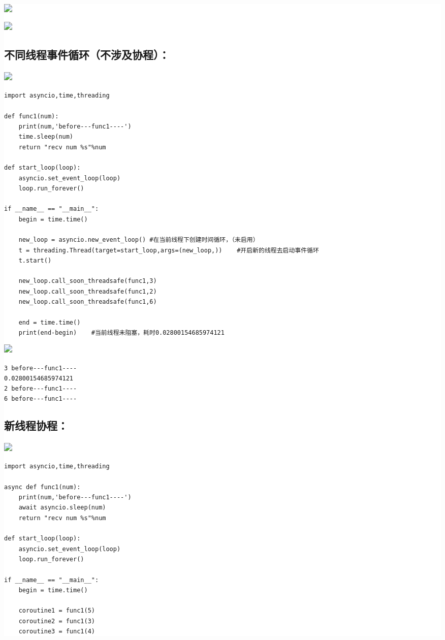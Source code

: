 [![](http://common.cnblogs.com/images/copycode.gif)](javascript:void(0); "复制代码")

![](https://images2018.cnblogs.com/blog/1309518/201806/1309518-20180624160545351-549432134.png)

不同线程事件循环（不涉及协程）：
----------------

[![](http://common.cnblogs.com/images/copycode.gif)](javascript:void(0); "复制代码")

```
import asyncio,time,threading

def func1(num):
    print(num,'before---func1----')
    time.sleep(num)
    return "recv num %s"%num

def start_loop(loop):
    asyncio.set_event_loop(loop)
    loop.run_forever()

if __name__ == "__main__":
    begin = time.time()

    new_loop = asyncio.new_event_loop() #在当前线程下创建时间循环，（未启用）
    t = threading.Thread(target=start_loop,args=(new_loop,))    #开启新的线程去启动事件循环
    t.start()

    new_loop.call_soon_threadsafe(func1,3)
    new_loop.call_soon_threadsafe(func1,2)
    new_loop.call_soon_threadsafe(func1,6)

    end = time.time()
    print(end-begin)    #当前线程未阻塞，耗时0.02800154685974121
```

[![](http://common.cnblogs.com/images/copycode.gif)](javascript:void(0); "复制代码")

```
3 before---func1----
0.02800154685974121
2 before---func1----
6 before---func1----
```

新线程协程：
------

[![](http://common.cnblogs.com/images/copycode.gif)](javascript:void(0); "复制代码")

```
import asyncio,time,threading

async def func1(num):
    print(num,'before---func1----')
    await asyncio.sleep(num)
    return "recv num %s"%num

def start_loop(loop):
    asyncio.set_event_loop(loop)
    loop.run_forever()

if __name__ == "__main__":
    begin = time.time()

    coroutine1 = func1(5)
    coroutine2 = func1(3)
    coroutine3 = func1(4)
```